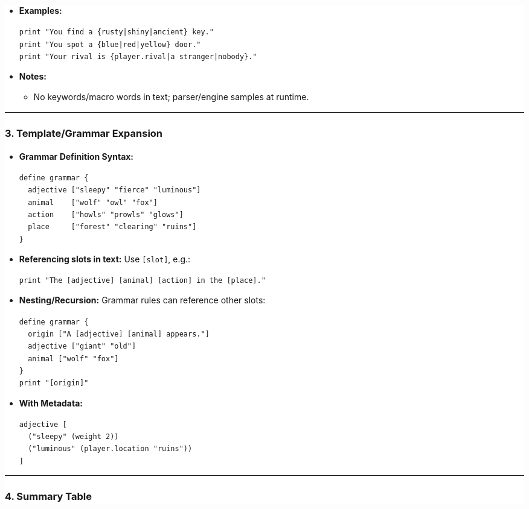 - **Examples:**

  ```sutra
  print "You find a {rusty|shiny|ancient} key."
  print "You spot a {blue|red|yellow} door."
  print "Your rival is {player.rival|a stranger|nobody}."
  ```

- **Notes:**

  - No keywords/macro words in text; parser/engine samples at runtime.

---

### **3. Template/Grammar Expansion**

- **Grammar Definition Syntax:**

  ```sutra
  define grammar {
    adjective ["sleepy" "fierce" "luminous"]
    animal    ["wolf" "owl" "fox"]
    action    ["howls" "prowls" "glows"]
    place     ["forest" "clearing" "ruins"]
  }
  ```

- **Referencing slots in text:**
  Use `[slot]`, e.g.:

  ```sutra
  print "The [adjective] [animal] [action] in the [place]."
  ```

- **Nesting/Recursion:**
  Grammar rules can reference other slots:

  ```sutra
  define grammar {
    origin ["A [adjective] [animal] appears."]
    adjective ["giant" "old"]
    animal ["wolf" "fox"]
  }
  print "[origin]"
  ```

- **With Metadata:**

  ```sutra
  adjective [
    ("sleepy" (weight 2))
    ("luminous" (player.location "ruins"))
  ]
  ```

---

### **4. Summary Table**
